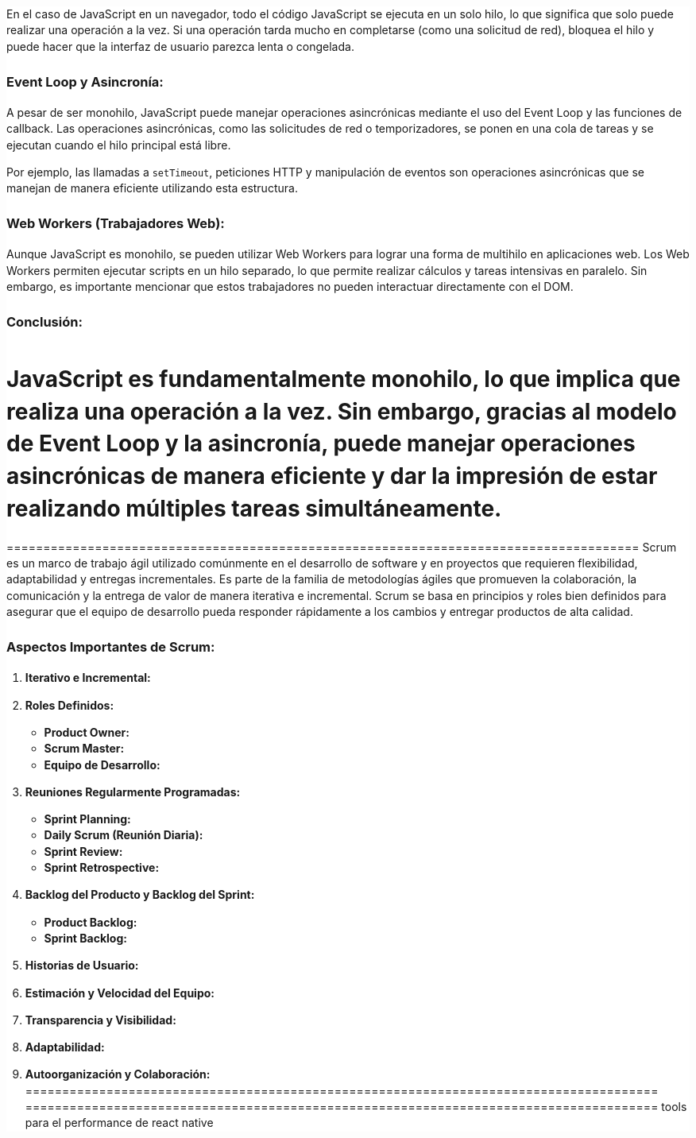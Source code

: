 En el caso de JavaScript en un navegador, todo el código JavaScript se ejecuta en un solo hilo, lo que significa que solo puede realizar una operación a la vez. Si una operación tarda mucho en completarse (como una solicitud de red), bloquea el hilo y puede hacer que la interfaz de usuario parezca lenta o congelada.

### Event Loop y Asincronía:

A pesar de ser monohilo, JavaScript puede manejar operaciones asincrónicas mediante el uso del Event Loop y las funciones de callback. Las operaciones asincrónicas, como las solicitudes de red o temporizadores, se ponen en una cola de tareas y se ejecutan cuando el hilo principal está libre.

Por ejemplo, las llamadas a `setTimeout`, peticiones HTTP y manipulación de eventos son operaciones asincrónicas que se manejan de manera eficiente utilizando esta estructura.

### Web Workers (Trabajadores Web):

Aunque JavaScript es monohilo, se pueden utilizar Web Workers para lograr una forma de multihilo en aplicaciones web. Los Web Workers permiten ejecutar scripts en un hilo separado, lo que permite realizar cálculos y tareas intensivas en paralelo. Sin embargo, es importante mencionar que estos trabajadores no pueden interactuar directamente con el DOM.

### Conclusión:

JavaScript es fundamentalmente monohilo, lo que implica que realiza una operación a la vez. Sin embargo, gracias al modelo de Event Loop y la asincronía, puede manejar operaciones asincrónicas de manera eficiente y dar la impresión de estar realizando múltiples tareas simultáneamente.
======================================================================================
======================================================================================
Scrum es un marco de trabajo ágil utilizado comúnmente en el desarrollo de software y en proyectos que requieren flexibilidad, adaptabilidad y entregas incrementales. Es parte de la familia de metodologías ágiles que promueven la colaboración, la comunicación y la entrega de valor de manera iterativa e incremental. Scrum se basa en principios y roles bien definidos para asegurar que el equipo de desarrollo pueda responder rápidamente a los cambios y entregar productos de alta calidad.

### Aspectos Importantes de Scrum:

1. **Iterativo e Incremental:**
2. **Roles Definidos:**
   - **Product Owner:** 
   - **Scrum Master:** 
   - **Equipo de Desarrollo:**

3. **Reuniones Regularmente Programadas:**
   - **Sprint Planning:** 
   - **Daily Scrum (Reunión Diaria):** 
   - **Sprint Review:** 
   - **Sprint Retrospective:** 

4. **Backlog del Producto y Backlog del Sprint:**
   - **Product Backlog:** 
   - **Sprint Backlog:** 

5. **Historias de Usuario:**
6. **Estimación y Velocidad del Equipo:**
7. **Transparencia y Visibilidad:**
8. **Adaptabilidad:**
9. **Autoorganización y Colaboración:**
======================================================================================
======================================================================================
tools para el performance de react native
